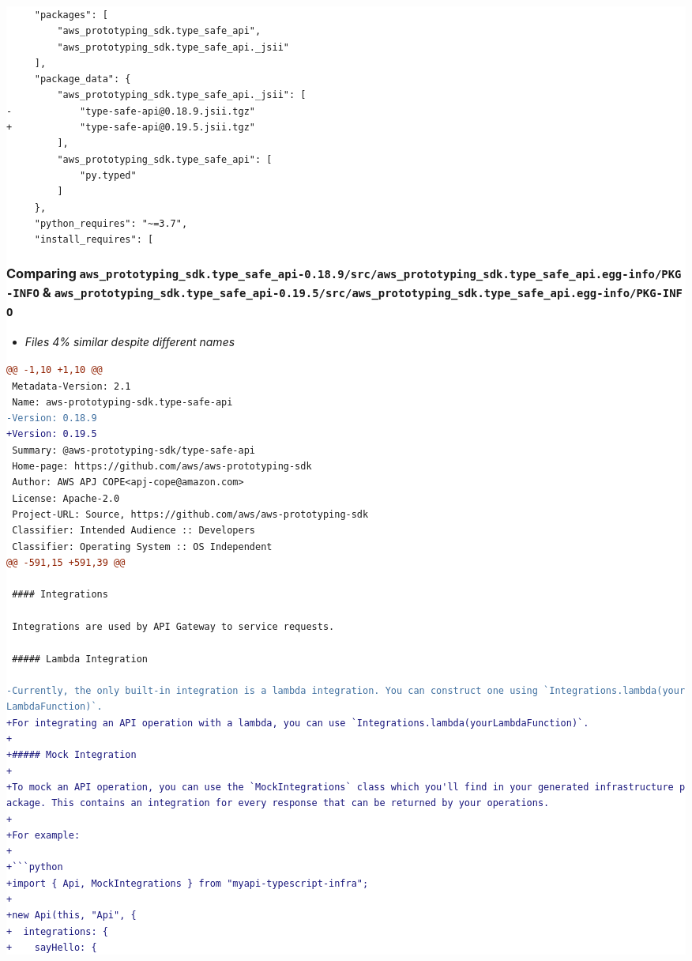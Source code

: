 ```
     "packages": [
         "aws_prototyping_sdk.type_safe_api",
         "aws_prototyping_sdk.type_safe_api._jsii"
     ],
     "package_data": {
         "aws_prototyping_sdk.type_safe_api._jsii": [
-            "type-safe-api@0.18.9.jsii.tgz"
+            "type-safe-api@0.19.5.jsii.tgz"
         ],
         "aws_prototyping_sdk.type_safe_api": [
             "py.typed"
         ]
     },
     "python_requires": "~=3.7",
     "install_requires": [
```

### Comparing `aws_prototyping_sdk.type_safe_api-0.18.9/src/aws_prototyping_sdk.type_safe_api.egg-info/PKG-INFO` & `aws_prototyping_sdk.type_safe_api-0.19.5/src/aws_prototyping_sdk.type_safe_api.egg-info/PKG-INFO`

 * *Files 4% similar despite different names*

```diff
@@ -1,10 +1,10 @@
 Metadata-Version: 2.1
 Name: aws-prototyping-sdk.type-safe-api
-Version: 0.18.9
+Version: 0.19.5
 Summary: @aws-prototyping-sdk/type-safe-api
 Home-page: https://github.com/aws/aws-prototyping-sdk
 Author: AWS APJ COPE<apj-cope@amazon.com>
 License: Apache-2.0
 Project-URL: Source, https://github.com/aws/aws-prototyping-sdk
 Classifier: Intended Audience :: Developers
 Classifier: Operating System :: OS Independent
@@ -591,15 +591,39 @@
 
 #### Integrations
 
 Integrations are used by API Gateway to service requests.
 
 ##### Lambda Integration
 
-Currently, the only built-in integration is a lambda integration. You can construct one using `Integrations.lambda(yourLambdaFunction)`.
+For integrating an API operation with a lambda, you can use `Integrations.lambda(yourLambdaFunction)`.
+
+##### Mock Integration
+
+To mock an API operation, you can use the `MockIntegrations` class which you'll find in your generated infrastructure package. This contains an integration for every response that can be returned by your operations.
+
+For example:
+
+```python
+import { Api, MockIntegrations } from "myapi-typescript-infra";
+
+new Api(this, "Api", {
+  integrations: {
+    sayHello: {
```